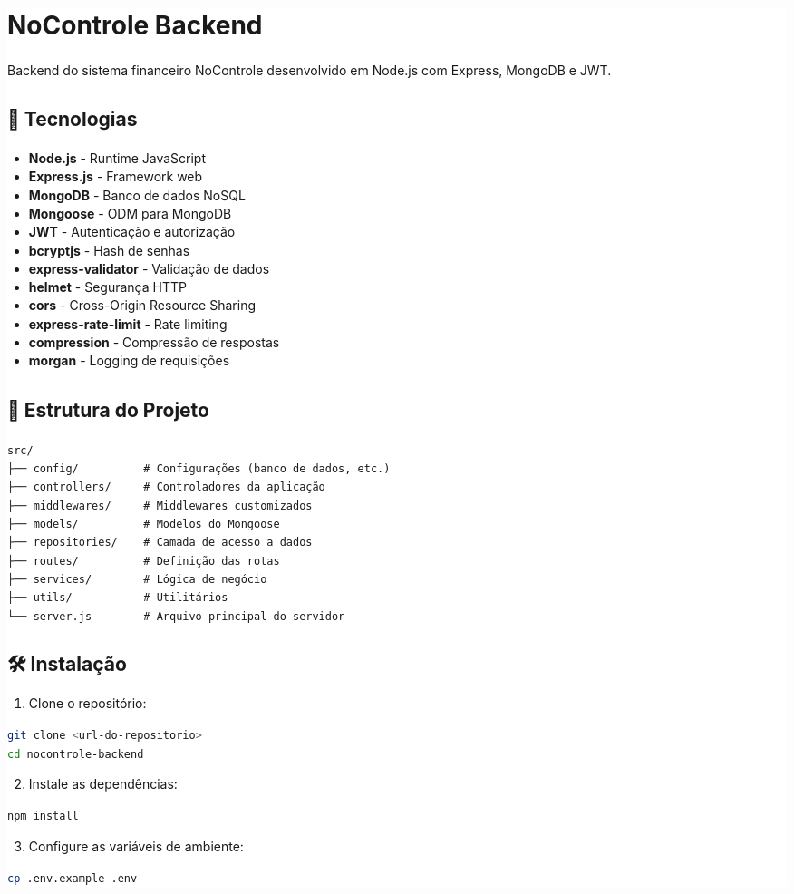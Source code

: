 # NoControle Backend

Backend do sistema financeiro NoControle desenvolvido em Node.js com Express, MongoDB e JWT.

## 🚀 Tecnologias

- **Node.js** - Runtime JavaScript
- **Express.js** - Framework web
- **MongoDB** - Banco de dados NoSQL
- **Mongoose** - ODM para MongoDB
- **JWT** - Autenticação e autorização
- **bcryptjs** - Hash de senhas
- **express-validator** - Validação de dados
- **helmet** - Segurança HTTP
- **cors** - Cross-Origin Resource Sharing
- **express-rate-limit** - Rate limiting
- **compression** - Compressão de respostas
- **morgan** - Logging de requisições

## 📁 Estrutura do Projeto

```
src/
├── config/          # Configurações (banco de dados, etc.)
├── controllers/     # Controladores da aplicação
├── middlewares/     # Middlewares customizados
├── models/          # Modelos do Mongoose
├── repositories/    # Camada de acesso a dados
├── routes/          # Definição das rotas
├── services/        # Lógica de negócio
├── utils/           # Utilitários
└── server.js        # Arquivo principal do servidor
```

## 🛠️ Instalação

1. Clone o repositório:
```bash
git clone <url-do-repositorio>
cd nocontrole-backend
```

2. Instale as dependências:
```bash
npm install
```

3. Configure as variáveis de ambiente:
```bash
cp .env.example .env
```
